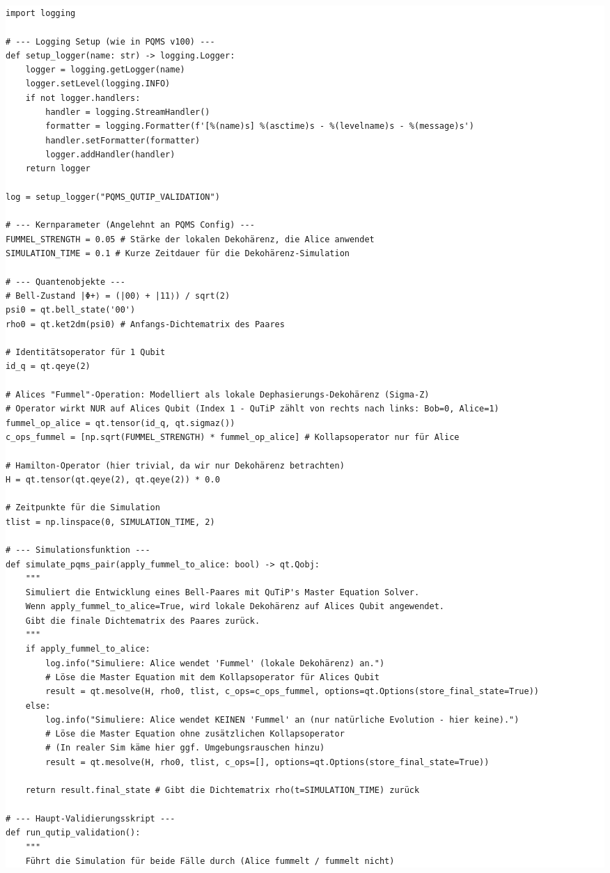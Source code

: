 ```
import logging

# --- Logging Setup (wie in PQMS v100) ---
def setup_logger(name: str) -> logging.Logger:
    logger = logging.getLogger(name)
    logger.setLevel(logging.INFO)
    if not logger.handlers:
        handler = logging.StreamHandler()
        formatter = logging.Formatter(f'[%(name)s] %(asctime)s - %(levelname)s - %(message)s')
        handler.setFormatter(formatter)
        logger.addHandler(handler)
    return logger

log = setup_logger("PQMS_QUTIP_VALIDATION")

# --- Kernparameter (Angelehnt an PQMS Config) ---
FUMMEL_STRENGTH = 0.05 # Stärke der lokalen Dekohärenz, die Alice anwendet
SIMULATION_TIME = 0.1 # Kurze Zeitdauer für die Dekohärenz-Simulation

# --- Quantenobjekte ---
# Bell-Zustand |Φ+⟩ = (|00⟩ + |11⟩) / sqrt(2)
psi0 = qt.bell_state('00')
rho0 = qt.ket2dm(psi0) # Anfangs-Dichtematrix des Paares

# Identitätsoperator für 1 Qubit
id_q = qt.qeye(2)

# Alices "Fummel"-Operation: Modelliert als lokale Dephasierungs-Dekohärenz (Sigma-Z)
# Operator wirkt NUR auf Alices Qubit (Index 1 - QuTiP zählt von rechts nach links: Bob=0, Alice=1)
fummel_op_alice = qt.tensor(id_q, qt.sigmaz())
c_ops_fummel = [np.sqrt(FUMMEL_STRENGTH) * fummel_op_alice] # Kollapsoperator nur für Alice

# Hamilton-Operator (hier trivial, da wir nur Dekohärenz betrachten)
H = qt.tensor(qt.qeye(2), qt.qeye(2)) * 0.0

# Zeitpunkte für die Simulation
tlist = np.linspace(0, SIMULATION_TIME, 2)

# --- Simulationsfunktion ---
def simulate_pqms_pair(apply_fummel_to_alice: bool) -> qt.Qobj:
    """
    Simuliert die Entwicklung eines Bell-Paares mit QuTiP's Master Equation Solver.
    Wenn apply_fummel_to_alice=True, wird lokale Dekohärenz auf Alices Qubit angewendet.
    Gibt die finale Dichtematrix des Paares zurück.
    """
    if apply_fummel_to_alice:
        log.info("Simuliere: Alice wendet 'Fummel' (lokale Dekohärenz) an.")
        # Löse die Master Equation mit dem Kollapsoperator für Alices Qubit
        result = qt.mesolve(H, rho0, tlist, c_ops=c_ops_fummel, options=qt.Options(store_final_state=True))
    else:
        log.info("Simuliere: Alice wendet KEINEN 'Fummel' an (nur natürliche Evolution - hier keine).")
        # Löse die Master Equation ohne zusätzlichen Kollapsoperator
        # (In realer Sim käme hier ggf. Umgebungsrauschen hinzu)
        result = qt.mesolve(H, rho0, tlist, c_ops=[], options=qt.Options(store_final_state=True))

    return result.final_state # Gibt die Dichtematrix rho(t=SIMULATION_TIME) zurück

# --- Haupt-Validierungsskript ---
def run_qutip_validation():
    """
    Führt die Simulation für beide Fälle durch (Alice fummelt / fummelt nicht)
```
